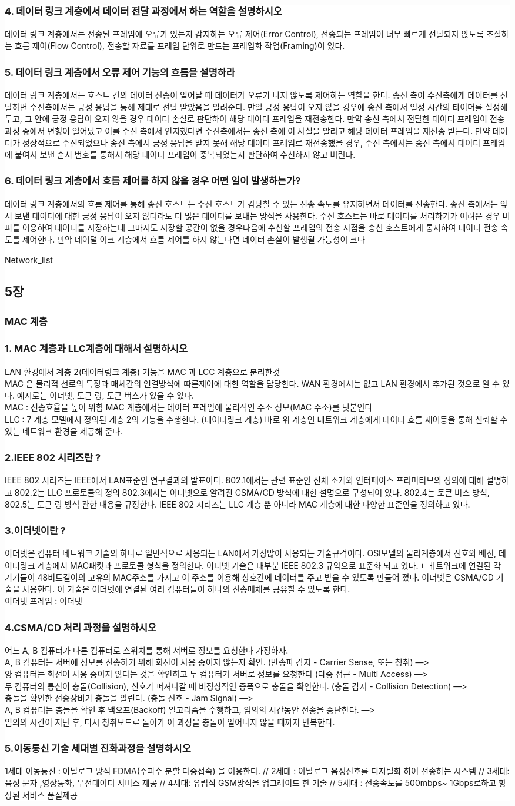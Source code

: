 ### 4. 데이터 링크 계층에서 데이터 전달 과정에서 하는 역할을 설명하시오
 데이터 링크 계층에서는 전송된 프레임에 오류가 있는지 감지하는 오류 제어(Error Control), 전송되는 프레임이 너무 빠르게 전달되지 않도록 조절하는 흐름 제어(Flow Control),  전송할 자료를 프레임 단위로 만드는 프레임화 작업(Framing)이 있다. 

### 5. 데이터 링크 계층에서 오류 제어 기능의 흐름을 설명하라
데이터 링크 계층에서는 호스트 간의 데이터 전송이 일어날 때 데이터가 오류가 나지 않도록 제어하는 역할을 한다. 송신 측이 수신측에게 데이터를 전달하면 수신측에서는 긍정 응답을 통해 제대로 전달 받았음을 알려준다. 만일 긍정 응답이 오지 않을 경우에 송신 측에서 일정 시간의 타이머를 설정해 두고, 그 안에 긍정 응답이 오지 않을 경우 데이터 손실로 판단하여 해당 데이터 프레임을 재전송한다. 만약 송신 측에서 전달한 데이터 프레임이 전송 과정 중에서 변형이 일어났고 이를 수신 측에서 인지했다면 수신측에서는 송신 측에 이 사실을 알리고 해당 데이터 프레임을 재전송 받는다. 만약 데이터가 정상적으로 수신되었으나 송신 측에서 긍정 응답을 받지 못해 해당 데이터 프레임르 재전송했을 경우, 수신 측에서는 송신 측에서 데이터 프레임에 붙여서 보낸 순서 번호를 통해서 해당 데이터 프레임이 중복되었는지 판단하여 수신하지 않고 버린다.

### 6. 데이터 링크 계층에서 흐름 제어를 하지 않을 경우 어떤 일이 발생하는가?
데이터 링크 계층에서의 흐름 제어를 통해 송신 호스트는 수신 호스트가 감당할 수 있는 전송 속도를 유지하면서 데이터를 전송한다. 송신 측에서는 앞서 보낸 데이터에 대한 긍정 응답이 오지 않더라도 더 많은 데이터를 보내는 방식을 사용한다. 수신 호스트는 바로 데이터를 처리하기가 어려운 경우 버퍼를 이용하여 데이터를 저장하는데 그마저도 저장할 공간이 없을 경우다음에 수신할 프레임의 전송 시점을 송신 호스트에게 통지하여 데이터 전송 속도를 제어한다.  만약 데이털 이크 계층에서 흐름 제어를 하지 않는다면  데이터 손실이 발생될 가능성이 크다  

[Network_list](#list)  

## 5장
### **MAC 계층**

### 1. MAC 계층과 LLC계층에 대해서 설명하시오

LAN 환경에서 계층 2(데이터링크 계층) 기능을 MAC 과 LCC 계층으로 분리한것  
MAC 은 물리적 선로의 특징과 매체간의 연결방식에 따른제어에 대한 역할을 담당한다. WAN 환경에서는 없고 LAN 환경에서 추가된 것으로 알 수 있다. 예시로는 이더넷, 토큰 링, 토큰 버스가 있을 수 있다.   
MAC : 전송효율을 높이 위함  MAC 계층에서는 데이터 프레임에 물리적인 주소 정보(MAC 주소)를 덧붙인다  
 LLC : 7 계층 모델에서 정의된 계층 2의 기능을 수행한다. (데이터링크 계층) 바로 위 계층인 네트워크 계층에게 데이터 흐름 제어등을 통해 신뢰할 수 있는 네트워크 환경을 제공해 준다.

### 2.IEEE 802 시리즈란 ? 

IEEE 802 시리즈는 IEEE에서 LAN표준안 연구결과의 발표이다. 802.1에서는 관련 표준안 전체 소개와 인터페이스 프리미티브의 정의에 대해 설명하고 802.2는 LLC 프로토콜의 정의 802.3에서는 이더넷으로 알려진 CSMA/CD 방식에 대한 설명으로 구성되어 있다. 802.4는 토큰 버스 방식, 802.5는 토큰 링 방식 관한 내용을 규정한다.   IEEE 802 시리즈는 LLC 계층 뿐 아니라 MAC 계층에 대한 다양한 표준안을 정의하고 있다. 
 
### 3.이더넷이란 ? 

 이더넷은 컴퓨터 네트워크 기술의 하나로 일반적으로 사용되는 LAN에서 가장많이 사용되는 기술규격이다. OSI모델의 물리계층에서 신호와 배선, 데이터링크 계층에서 MAC패킷과 프로토콜 형식을 정의한다.  이더넷 기술은 대부분 IEEE 802.3 규약으로 표준화 되고 있다.  ㄴㅔ트워크에 연결된 각 기기들이 48비트길이의 고유의 MAC주소를 가지고 이 주소를 이용해 상호간에 데이터를 주고 받을 수 있도록 만들어 졌다. 이더넷은 CSMA/CD 기술을 사용한다. 이 기술은 이더넷에 연결된 여러 컴퓨터들이 하나의 전송매체를 공유할 수 있도록 한다.   
이더넷 프레임 :   [이더넷](http://blackrimslifestory.blogspot.com/2018/02/ethernet-frame.html) 

### 4.CSMA/CD 처리 과정을 설명하시오 


 어느 A, B 컴퓨터가 다른 컴퓨터로 스위치를 통해 서버로 정보를 요청한다 가정하자.  
A, B 컴퓨터는 서버에 정보를 전송하기 위해 회선이 사용 중이지 않는지 확인. (반송파 감지 - Carrier Sense, 또는 청취) —>  
양 컴퓨터는 회선이 사용 중이지 않다는 것을 확인하고 두 컴퓨터가 서버로 정보를 요청한다 (다중 접근 - Multi Access) —>   
두 컴퓨터의 통신이 충돌(Collision), 신호가 퍼져나갈 때 비정상적인 증폭으로 충돌을 확인한다. (충돌 감지 - Collision Detection) —>   
충돌을 확인한 전송장비가 충돌을 알린다. (충돌 신호 - Jam Signal) —>  
 A, B 컴퓨터는 충돌을 확인 후 백오프(Backoff) 알고리즘을 수행하고, 임의의 시간동안 전송을 중단한다. —>   
임의의 시간이 지난 후, 다시 청취모드로 돌아가 이 과정을 충돌이 일어나지 않을 때까지 반복한다.
### 5.이동통신 기술  세대별 진화과정을 설명하시오
1세대 이동통신 : 아날로그 방식 FDMA(주파수 분할 다중접속) 을 이용한다. // 2세대 : 아날로그 음성신호를 디지털화 하여 전송하는 시스템 // 3세대: 음성 문자 ,영상통화, 무선데이터 서비스 제공  // 4세대: 유럽식 GSM방식을 업그레이드 한 기술  // 5세대 : 전송속도를 500mbps~ 1Gbps로하고 향상된 서비스 품질제공   
